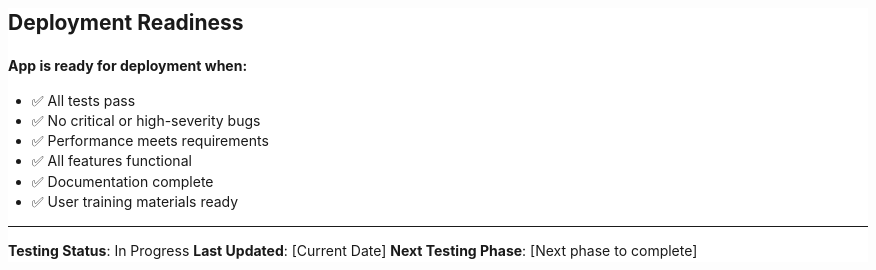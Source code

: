 ## Deployment Readiness

**App is ready for deployment when:**
- ✅ All tests pass
- ✅ No critical or high-severity bugs
- ✅ Performance meets requirements
- ✅ All features functional
- ✅ Documentation complete
- ✅ User training materials ready

---

**Testing Status**: In Progress
**Last Updated**: [Current Date]
**Next Testing Phase**: [Next phase to complete]
